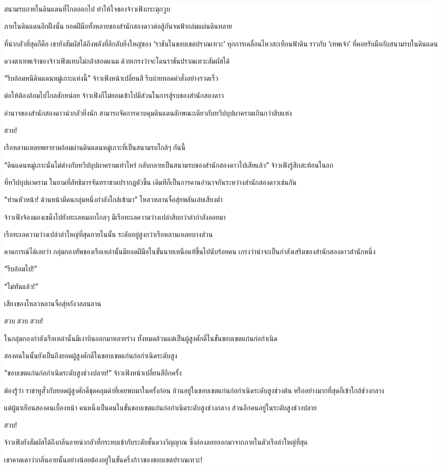 สนามรบภายในดินแดนที่ไกลออกไป ทำให้ใจของจ้าวเฟิงกระตุกวูบ

ภายในดินแดนอีกฝั่งนั้น ยอดฝีมือทั้งหลายของสำนักสองดาวต่อสู้กันจนฟ้าถล่มแผ่นดินทลาย

ที่น่ากลัวที่สุดก็คือ เขายังสัมผัสได้ถึงพลังที่ลึกลับยิ่งใหญ่ของ ‘ราชันในขอบเขตปราณเทวะ’ ทุกการเคลื่อนไหวสะเทือนฟ้าดิน ราวกับ ‘เทพเจ้า’ ที่คอยรับมือกับสนามรบในดินแดน

ดวงตาเทพเจ้าของจ้าวเฟิงแทบไม่กล้าสอดแนม ด้วยเกรงว่าจะโดนราชันปราณเทวะสัมผัสได้

“รีบอ้อมหนีดินแดนหมู่เกาะแห่งนี้” จ้าวเฟิงหน้าเปลี่ยนสี รีบถ่ายทอดคำสั่งอย่างรวดเร็ว

ต่อให้ต้องอ้อมไปไกลสักหน่อย จ้าวเฟิงก็ไม่ยอมเข้าไปมีส่วนในการสู้รบของสำนักสองดาว

อำนาจของสำนักสองดาวน่ากลัวยิ่งนัก สามารถจัดการควบคุมดินแดนลักษณะเดียวกับทวีปบุปผาครามเกินกว่าสิบแห่ง

สวบ!

เรือหลานเหลยพยายามอ้อมผ่านดินแดนหมู่เกาะที่เป็นสนามรบใกล้ๆ กันนี้

“ดินแดนหมู่เกาะนั่นไม่ต่างกับทวีปบุปผาครามเท่าไหร่ กลับกลายเป็นสนามรบของสำนักสองดาวไปเสียแล้ว” จ้าวเฟิงรู้สึกสะท้อนในอก

ที่ทวีปบุปผาคราม ในยามที่ลัทธิมารจันทราชาดปรากฏตัวขึ้น เดิมทีก็เป็นการคานอำนาจกันระหว่างสำนักสองดาวเช่นกัน

“ท่านหัวหน้า! ด้านหน้ามีคนกลุ่มหนึ่งกำลังใกล้เข้ามา” โหลวหลานจื๋อสุ่ยพลันเอ่ยเสียงต่ำ

จ้าวเฟิงจ้องมองเขม็งไปยังทะเลหมอกไกลๆ มีเรือทะเลความว่างเปล่าสิบกว่าลำกำลังลอยมา

เรือทะเลความว่างเปล่าลำใหญ่ที่สุดภายในนั้น ระดับอยู่สูงกว่าเรือหลานเหลยบางส่วน

คาดการณ์ได้เลยว่า กลุ่มกองทัพของเรือเหล่านั้นมียอดฝีมือในขั้นนายเหนือแท้ขึ้นไปนับร้อยคน เกรงว่าน่าจะเป็นกำลังเสริมของสำนักสองดาวสำนักหนึ่ง

“รีบอ้อมไป!”

“ไม่ทันแล้ว!”

เสียงของโหลวหลานจื๋อสุ่ยกังวลลนลาน

สวบ สวบ สวบ!

ในกลุ่มกองกำลังเรือเหล่านั้นมีเงาบินออกมาหลายร่าง ทั้งหมดล้วนแต่เป็นผู้สูงศักดิ์ในขั้นขอบเขตแก่นก่อกำเนิด

สองคนในนั้นยังเป็นถึงยอดผู้สูงศักดิ์ในขอบเขตแก่นก่อกำเนิดระดับสูง

“ขอบเขตแก่นก่อกำเนิดระดับสูงช่วงปลาย!” จ้าวเฟิงหน้าเปลี่ยนสีอีกครั้ง

ต้องรู้ว่า ราชาหูสั่วกับยอดผู้สูงศักดิ์ชุดคลุมดำที่เคยพบมาในครั้งก่อน ล้วนอยู่ในขอบเขตแก่นก่อกำเนิดระดับสูงช่วงต้น หรืออย่างมากที่สุดก็เข้าใกล้ช่วงกลาง

แต่ผู้มาเยือนสองคนเบื้องหน้า คนหนึ่งเป็นคนในขั้นขอบเขตแก่นก่อกำเนิดระดับสูงช่วงกลาง ส่วนอีกคนอยู่ในระดับสูงช่วงปลาย

สวบ!

จ้าวเฟิงยังสัมผัสได้ถึงกลิ่นอายน่ากลัวที่กระทบเข้ากับระดับชั้นดวงวิญญาณ ซึ่งล่องลอยออกมาจากภายในตัวเรือลำใหญ่ที่สุด

เขาคาดเดาว่ากลิ่นอายนั้นอย่างน้อยต้องอยู่ในขั้นครึ่งก้าวของขอบเขตปราณเทวะ!

